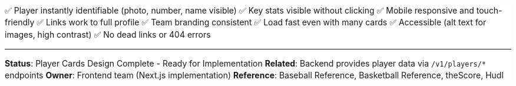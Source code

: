 ✅ Player instantly identifiable (photo, number, name visible)
✅ Key stats visible without clicking
✅ Mobile responsive and touch-friendly
✅ Links work to full profile
✅ Team branding consistent
✅ Load fast even with many cards
✅ Accessible (alt text for images, high contrast)
✅ No dead links or 404 errors

---

**Status**: Player Cards Design Complete - Ready for Implementation
**Related**: Backend provides player data via `/v1/players/*` endpoints
**Owner**: Frontend team (Next.js implementation)
**Reference**: Baseball Reference, Basketball Reference, theScore, Hudl

